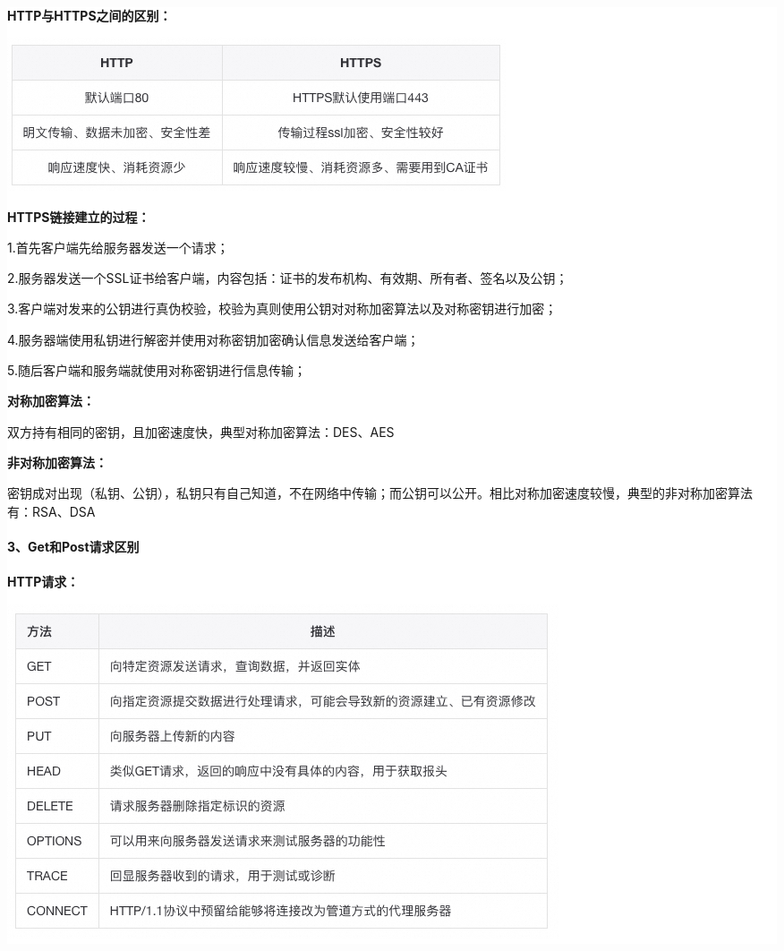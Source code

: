 **HTTP与HTTPS之间的区别：**

![1714392722317-d2791bfe-5cb5-4cba-a6b8-3c56befa67e7.png](./img/l0MRdo_kL4WVInZ1/1714392722317-d2791bfe-5cb5-4cba-a6b8-3c56befa67e7-080702.png)

**HTTPS链接建立的过程：**

1.首先客户端先给服务器发送一个请求；

2.服务器发送一个SSL证书给客户端，内容包括：证书的发布机构、有效期、所有者、签名以及公钥；

3.客户端对发来的公钥进行真伪校验，校验为真则使用公钥对对称加密算法以及对称密钥进行加密；

4.服务器端使用私钥进行解密并使用对称密钥加密确认信息发送给客户端；

5.随后客户端和服务端就使用对称密钥进行信息传输；

**对称加密算法：**

双方持有相同的密钥，且加密速度快，典型对称加密算法：DES、AES

**非对称加密算法：**

密钥成对出现（私钥、公钥），私钥只有自己知道，不在网络中传输；而公钥可以公开。相比对称加密速度较慢，典型的非对称加密算法有：RSA、DSA

#### 3、Get和Post请求区别

**HTTP请求：**

![1714392722298-ce31eca5-e575-4fa0-8912-e9633822ff5a.png](./img/l0MRdo_kL4WVInZ1/1714392722298-ce31eca5-e575-4fa0-8912-e9633822ff5a-772330.png)
